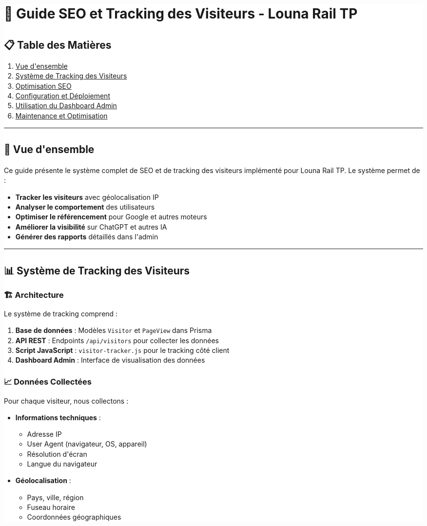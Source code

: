 # 🚀 Guide SEO et Tracking des Visiteurs - Louna Rail TP

## 📋 Table des Matières

1. [Vue d'ensemble](#vue-densemble)
2. [Système de Tracking des Visiteurs](#système-de-tracking-des-visiteurs)
3. [Optimisation SEO](#optimisation-seo)
4. [Configuration et Déploiement](#configuration-et-déploiement)
5. [Utilisation du Dashboard Admin](#utilisation-du-dashboard-admin)
6. [Maintenance et Optimisation](#maintenance-et-optimisation)

---

## 🎯 Vue d'ensemble

Ce guide présente le système complet de SEO et de tracking des visiteurs implémenté pour Louna Rail TP. Le système permet de :

- **Tracker les visiteurs** avec géolocalisation IP
- **Analyser le comportement** des utilisateurs
- **Optimiser le référencement** pour Google et autres moteurs
- **Améliorer la visibilité** sur ChatGPT et autres IA
- **Générer des rapports** détaillés dans l'admin

---

## 📊 Système de Tracking des Visiteurs

### 🏗️ Architecture

Le système de tracking comprend :

1. **Base de données** : Modèles `Visitor` et `PageView` dans Prisma
2. **API REST** : Endpoints `/api/visitors` pour collecter les données
3. **Script JavaScript** : `visitor-tracker.js` pour le tracking côté client
4. **Dashboard Admin** : Interface de visualisation des données

### 📈 Données Collectées

Pour chaque visiteur, nous collectons :

- **Informations techniques** :
  - Adresse IP
  - User Agent (navigateur, OS, appareil)
  - Résolution d'écran
  - Langue du navigateur

- **Géolocalisation** :
  - Pays, ville, région
  - Fuseau horaire
  - Coordonnées géographiques
